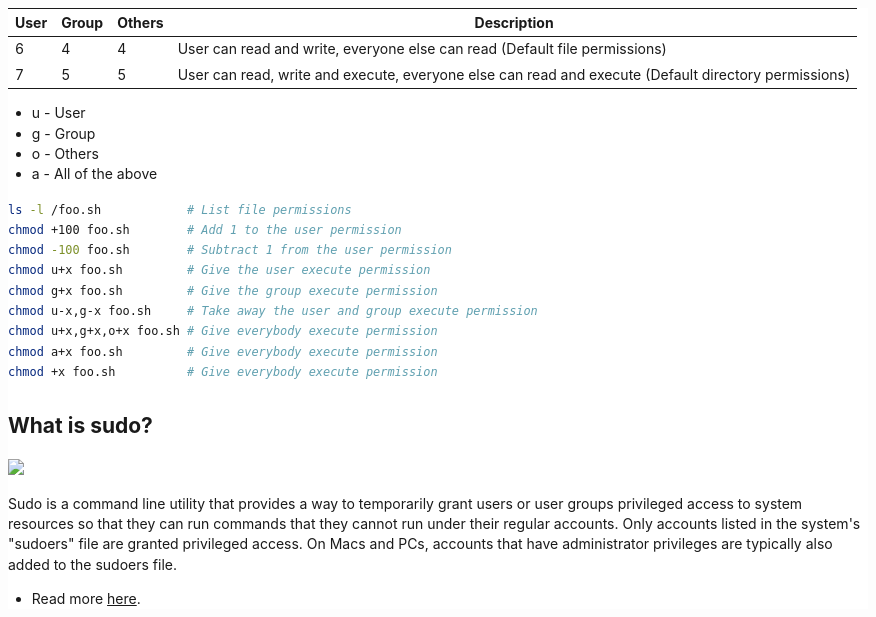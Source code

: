 | User | Group | Others | Description                                                                                          |
| -    | -     | -      | -                                                                                                    |
| 6    | 4     | 4      | User can read and write, everyone else can read (Default file permissions)                           |
| 7    | 5     | 5      | User can read, write and execute, everyone else can read and execute (Default directory permissions) |

- u - User
- g - Group
- o - Others
- a - All of the above

```bash
ls -l /foo.sh            # List file permissions
chmod +100 foo.sh        # Add 1 to the user permission
chmod -100 foo.sh        # Subtract 1 from the user permission
chmod u+x foo.sh         # Give the user execute permission
chmod g+x foo.sh         # Give the group execute permission
chmod u-x,g-x foo.sh     # Take away the user and group execute permission
chmod u+x,g+x,o+x foo.sh # Give everybody execute permission
chmod a+x foo.sh         # Give everybody execute permission
chmod +x foo.sh          # Give everybody execute permission
```


## What is sudo?
<img src="https://imgs.xkcd.com/comics/sandwich.png" />

Sudo is a command line utility that provides a way to temporarily grant users or user groups privileged access to system resources so that they can run commands that they cannot run under their regular accounts. Only accounts listed in the system's "sudoers" file are granted privileged access. On Macs and PCs, accounts that have administrator privileges are typically also added to the sudoers file.

* Read more [here](https://www.techtarget.com/searchsecurity/definition/sudo-superuser-do).





<!-- In this class, you will be working on the command line a fair bit. Here is a little cheatsheet to help you get familiar with navigating on your command line. <a href="https://tutorial.djangogirls.org/en/intro_to_command_line/" target="_blank">Django Girls</a> is also a good resource.

Note that Windows and Mac / Linus have different conventions, so make sure you're executing the commands associate with your operating system.

{:.instructions}
| | DOS (Windows) | Shell (Mac / Linux) |
|--|--|--|
| **What directory am I in?** | `> cd` | `$ pwd` |
| **Change directories** | `> cd {{your_file_path}}` | `$ cd {{your_file_path}}` |
| **List files & directories** | `> dir`<br> `> tree  # lists subdirectories` | `$ ls`<br>`$ ls -l` |
| **Navigate to parent directory** | `> cd ..` | `$ cd  ..` |
| **Navigate into child directory** | `> cd cs110` | `$ cd cs110` |
| **Navigate into descendant directory** | `> cd lectures\lecture_03` | `$ cd lectures/lecture_03` |
| **Navigate to sibling directory** | `> cd ..\lecture_02` | `$ cd  ../lecture_02` |
| **Navigate to ancestor directory** | `> cd ..\..\` | `$ cd  ../../` |
| **Navigate to home directory** |  | `$ cd` |
| **Command history** | `> doskey /HISTORY` | `$ history` |
